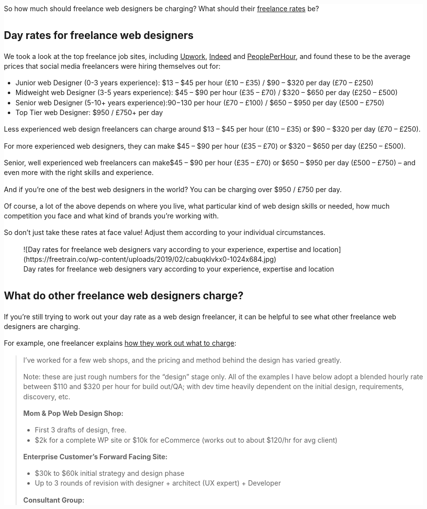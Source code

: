 So how much should freelance web designers be charging? What should their [freelance rates](https://freetrain.co/freelance-rates) be?

**Day rates for freelance web designers**
-----------------------------------------

We took a look at the top freelance job sites, including [Upwork](https://www.upwork.com/hiring/), [Indeed](https://www.indeed.co.uk/) and [PeoplePerHour](https://www.peopleperhour.com/), and found these to be the average prices that social media freelancers were hiring themselves out for:

- Junior web Designer (0-3 years experience): $13 – $45 per hour (£10 – £35) / $90 – $320 per day (£70 – £250)
- Midweight web Designer (3-5 years experience): $45 – $90 per hour (£35 – £70) / $320 – $650 per day (£250 – £500)
- Senior web Designer (5-10+ years experience):$90 -$130 per hour (£70 – £100) / $650 – $950 per day (£500 – £750)
- Top Tier web Designer: $950 / £750+ per day

Less experienced web design freelancers can charge around $13 – $45 per hour (£10 – £35) or $90 – $320 per day (£70 – £250).

For more experienced web designers, they can make $45 – $90 per hour (£35 – £70) or $320 – $650 per day (£250 – £500).

Senior, well experienced web freelancers can make$45 – $90 per hour (£35 – £70) or $650 – $950 per day (£500 – £750) – and even more with the right skills and experience.

And if you’re one of the best web designers in the world? You can be charging over $950 / £750 per day.

Of course, a lot of the above depends on where you live, what particular kind of web design skills or needed, how much competition you face and what kind of brands you’re working with.

So don’t just take these rates at face value! Adjust them according to your individual circumstances.

<figure aria-describedby="caption-attachment-4323" class="wp-caption aligncenter" id="attachment_4323" style="width: 750px">![Day rates for freelance web designers vary according to your experience, expertise and location](https://freetrain.co/wp-content/uploads/2019/02/cabuqklvkx0-1024x684.jpg)<figcaption class="wp-caption-text" id="caption-attachment-4323">Day rates for freelance web designers vary according to your experience, expertise and location</figcaption></figure>

**What do other freelance web designers charge?**
-------------------------------------------------

If you’re still trying to work out your day rate as a web design freelancer, it can be helpful to see what other freelance web designers are charging.

For example, one freelancer explains [how they work out what to charge](https://www.reddit.com/r/web_design/comments/55cthm/how_much_do_you_charge_per_hour_for_web_design/d89kn4t/):

> I’ve worked for a few web shops, and the pricing and method behind the design has varied greatly.
> 
> Note: these are just rough numbers for the “design” stage only. All of the examples I have below adopt a blended hourly rate between $110 and $320 per hour for build out/QA; with dev time heavily dependent on the initial design, requirements, discovery, etc.
> 
> **Mom &amp; Pop Web Design Shop:**
> 
> - First 3 drafts of design, free.
> - $2k for a complete WP site or $10k for eCommerce (works out to about $120/hr for avg client)
> 
> **Enterprise Customer’s Forward Facing Site:**
> 
> - $30k to $60k initial strategy and design phase
> - Up to 3 rounds of revision with designer + architect (UX expert) + Developer
> 
> **Consultant Group:**
> 